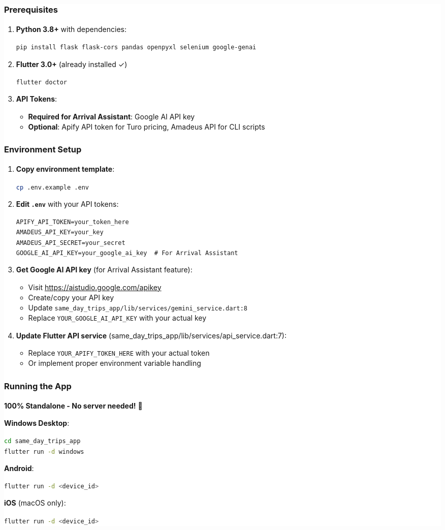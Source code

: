 ### Prerequisites

1. **Python 3.8+** with dependencies:
   ```bash
   pip install flask flask-cors pandas openpyxl selenium google-genai
   ```

2. **Flutter 3.0+** (already installed ✓)
   ```bash
   flutter doctor
   ```

3. **API Tokens**:
   - **Required for Arrival Assistant**: Google AI API key
   - **Optional**: Apify API token for Turo pricing, Amadeus API for CLI scripts

### Environment Setup

1. **Copy environment template**:
   ```bash
   cp .env.example .env
   ```

2. **Edit `.env`** with your API tokens:
   ```
   APIFY_API_TOKEN=your_token_here
   AMADEUS_API_KEY=your_key
   AMADEUS_API_SECRET=your_secret
   GOOGLE_AI_API_KEY=your_google_ai_key  # For Arrival Assistant
   ```

3. **Get Google AI API key** (for Arrival Assistant feature):
   - Visit https://aistudio.google.com/apikey
   - Create/copy your API key
   - Update `same_day_trips_app/lib/services/gemini_service.dart:8`
   - Replace `YOUR_GOOGLE_AI_API_KEY` with your actual key

4. **Update Flutter API service** (same_day_trips_app/lib/services/api_service.dart:7):
   - Replace `YOUR_APIFY_TOKEN_HERE` with your actual token
   - Or implement proper environment variable handling

### Running the App

**100% Standalone - No server needed!** 🎉

**Windows Desktop**:
```bash
cd same_day_trips_app
flutter run -d windows
```

**Android**:
```bash
flutter run -d <device_id>
```

**iOS** (macOS only):
```bash
flutter run -d <device_id>
```
